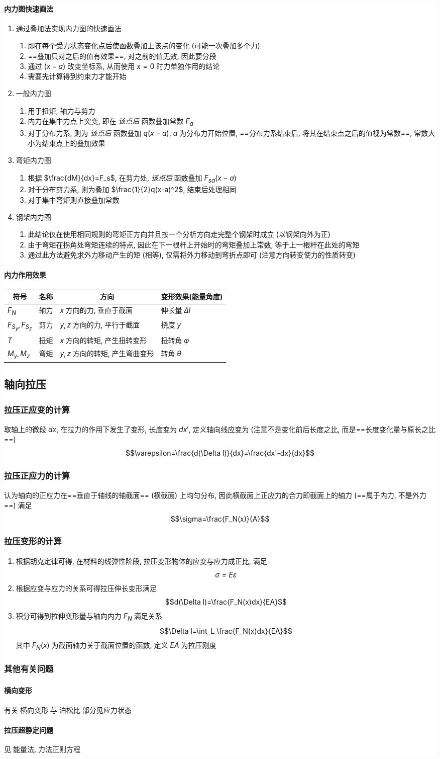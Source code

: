 #### 内力图快速画法
1. 通过叠加法实现内力图的快速画法
    1. 即在每个受力状态变化点后使函数叠加上该点的变化 (可能一次叠加多个力)
    1. ==叠加只对之后的值有效果==, 对之前的值无效, 因此要分段
    1. 通过 $(x-a)$ 改变坐标系, 从而使用 $x=0$ 时力单独作用的结论
    1. 需要先计算得到约束力才能开始
1. 一般内力图
    1. 用于扭矩, 轴力与剪力
    1. 内力在集中力点上突变, 即在 *该点后* 函数叠加常数 $F_a$
    1. 对于分布力系, 则为 *该点后* 函数叠加 $q(x-a)$, $a$ 为分布力开始位置, ==分布力系结束后, 将其在结束点之后的值视为常数==, 常数大小为结束点上的叠加效果

1. 弯矩内力图
    1. 根据 $\frac{dM}{dx}=F_s$, 在剪力处, *该点后* 函数叠加 $F_{sa}(x-a)$
    1. 对于分布剪力系, 则为叠加 $\frac{1}{2}q(x-a)^2$, 结束后处理相同
    1. 对于集中弯矩则直接叠加常数

1. 钢架内力图
    1. 此结论仅在使用相同规则的弯矩正方向并且按一个分析方向走完整个钢架时成立 (以钢架向外为正)
    1. 由于弯矩在拐角处弯矩连续的特点, 因此在下一根杆上开始时的弯矩叠加上常数, 等于上一根杆在此处的弯矩
    1. 通过此方法避免求外力移动产生的矩 (相等), 仅需将外力移动到弯折点即可 (注意方向转变使力的性质转变)

#### 内力作用效果
|符号|名称|方向|变形效果(能量角度)|
|--|--|--|--|
|$F_{N}$|轴力|$x$ 方向的力, 垂直于截面|伸长量 $\Delta l$|
|$F_{S_y},F_{S_z}$|剪力|$y,z$ 方向的力, 平行于截面|挠度 $y$|
|$T$|扭矩|$x$ 方向的转矩, 产生扭转变形|扭转角 $\varphi$|
|$M_{y},M_{z}$|弯矩|$y,z$ 方向的转矩, 产生弯曲变形|转角 $\theta$|

## 轴向拉压
### 拉压正应变的计算
取轴上的微段 $dx$, 在拉力的作用下发生了变形, 长度变为 $dx'$, 定义轴向线应变为 (注意不是变化前后长度之比, 而是==长度变化量与原长之比==) $$\varepsilon=\frac{d(\Delta l)}{dx}=\frac{dx'-dx}{dx}$$

### 拉压正应力的计算
认为轴向的正应力在==垂直于轴线的轴截面== (横截面) 上均匀分布, 因此横截面上正应力的合力即截面上的轴力 (==属于内力, 不是外力==) 满足 $$\sigma=\frac{F_N(x)}{A}$$

### 拉压变形的计算
1. 根据胡克定律可得, 在材料的线弹性阶段, 拉压变形物体的应变与应力成正比, 满足 $$\sigma=E\varepsilon$$
1. 根据应变与应力的关系可得拉压伸长变形满足 $$d(\Delta l)=\frac{F_N(x)dx}{EA}$$
1. 积分可得到拉伸变形量与轴向内力 $F_N$ 满足关系 $$\Delta l=\int_L \frac{F_N(x)dx}{EA}$$ 其中 $F_N(x)$ 为截面轴力关于截面位置的函数, 定义 $EA$ 为拉压刚度

### 其他有关问题
#### 横向变形
有关 横向变形 与 泊松比 部分见应力状态
#### 拉压超静定问题
见 能量法, 力法正则方程
